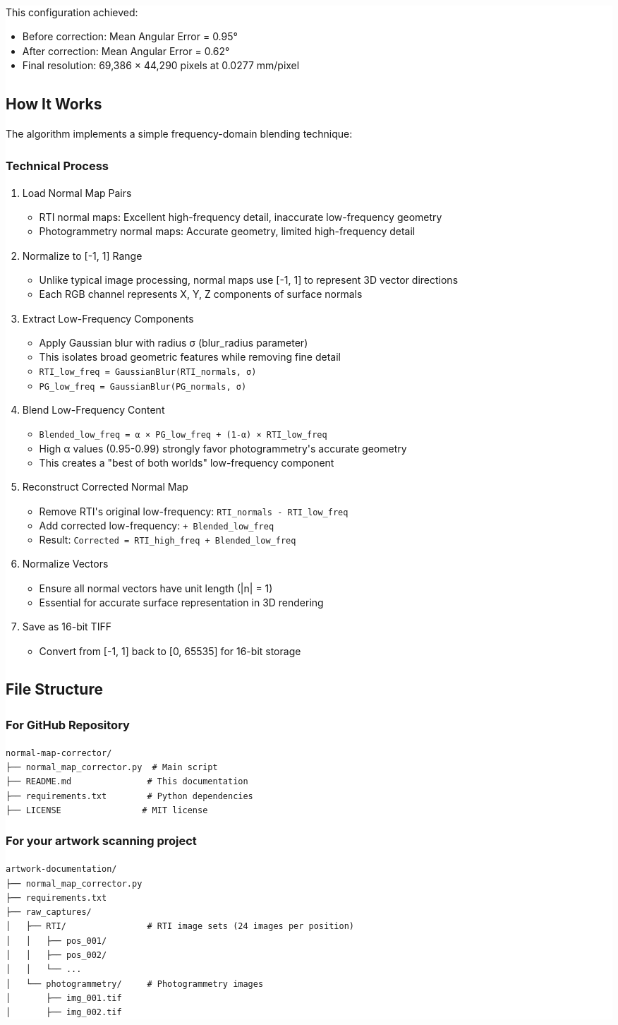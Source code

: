 This configuration achieved:
- Before correction: Mean Angular Error = 0.95°
- After correction: Mean Angular Error = 0.62°
- Final resolution: 69,386 × 44,290 pixels at 0.0277 mm/pixel

## How It Works

The algorithm implements a simple frequency-domain blending technique:

### Technical Process

1. Load Normal Map Pairs
   - RTI normal maps: Excellent high-frequency detail, inaccurate low-frequency geometry
   - Photogrammetry normal maps: Accurate geometry, limited high-frequency detail

2. Normalize to [-1, 1] Range
   - Unlike typical image processing, normal maps use [-1, 1] to represent 3D vector directions
   - Each RGB channel represents X, Y, Z components of surface normals

3. Extract Low-Frequency Components
   - Apply Gaussian blur with radius σ (blur_radius parameter)
   - This isolates broad geometric features while removing fine detail
   - `RTI_low_freq = GaussianBlur(RTI_normals, σ)`
   - `PG_low_freq = GaussianBlur(PG_normals, σ)`

4. Blend Low-Frequency Content
   - `Blended_low_freq = α × PG_low_freq + (1-α) × RTI_low_freq`
   - High α values (0.95-0.99) strongly favor photogrammetry's accurate geometry
   - This creates a "best of both worlds" low-frequency component

5. Reconstruct Corrected Normal Map
   - Remove RTI's original low-frequency: `RTI_normals - RTI_low_freq`
   - Add corrected low-frequency: `+ Blended_low_freq`
   - Result: `Corrected = RTI_high_freq + Blended_low_freq`

6. Normalize Vectors
   - Ensure all normal vectors have unit length (|n| = 1)
   - Essential for accurate surface representation in 3D rendering

7. Save as 16-bit TIFF
   - Convert from [-1, 1] back to [0, 65535] for 16-bit storage

## File Structure

### For GitHub Repository
```
normal-map-corrector/
├── normal_map_corrector.py  # Main script
├── README.md               # This documentation
├── requirements.txt        # Python dependencies
├── LICENSE                # MIT license
```

### For your artwork scanning project
```
artwork-documentation/
├── normal_map_corrector.py
├── requirements.txt
├── raw_captures/
│   ├── RTI/                # RTI image sets (24 images per position)
│   │   ├── pos_001/
│   │   ├── pos_002/
│   │   └── ...
│   └── photogrammetry/     # Photogrammetry images
│       ├── img_001.tif
│       ├── img_002.tif
```